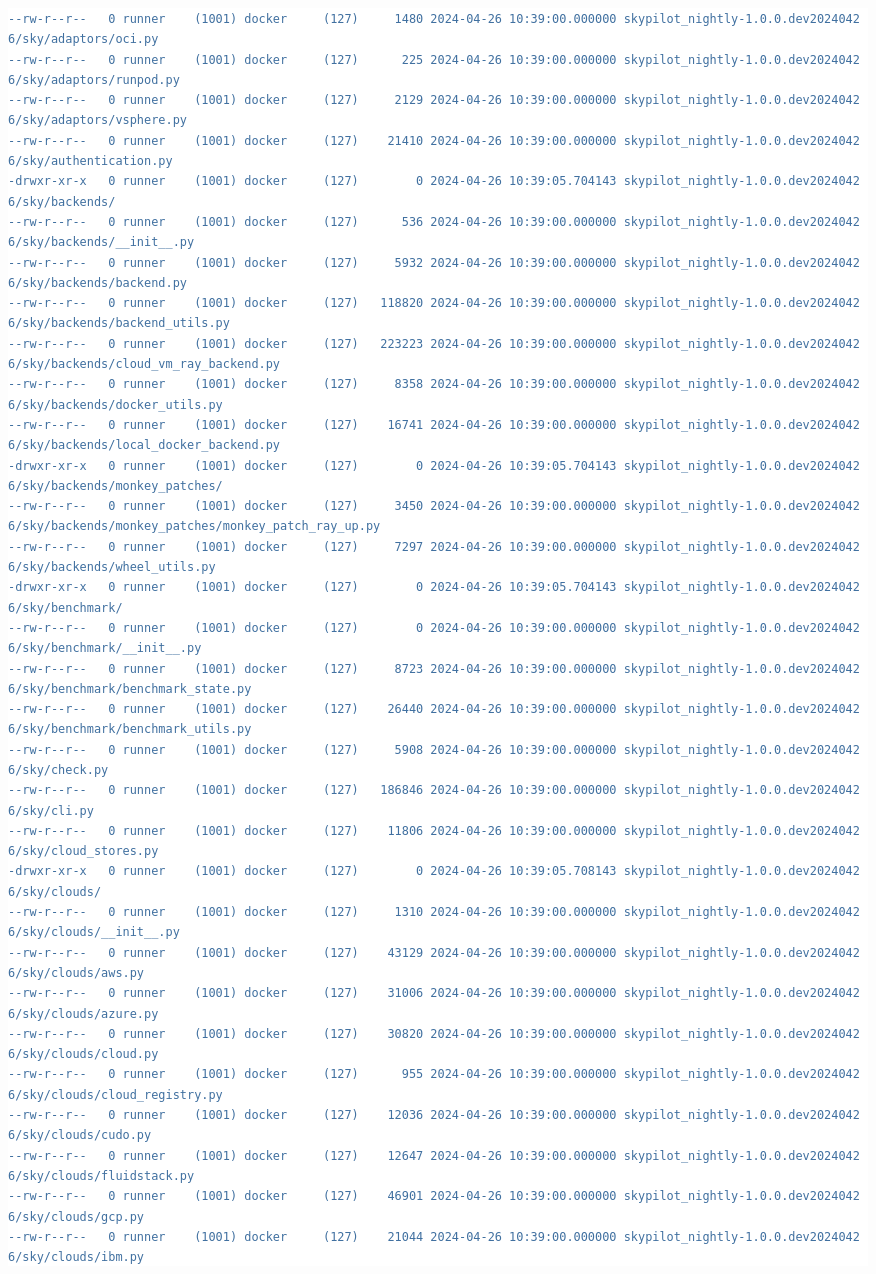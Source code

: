```diff
--rw-r--r--   0 runner    (1001) docker     (127)     1480 2024-04-26 10:39:00.000000 skypilot_nightly-1.0.0.dev20240426/sky/adaptors/oci.py
--rw-r--r--   0 runner    (1001) docker     (127)      225 2024-04-26 10:39:00.000000 skypilot_nightly-1.0.0.dev20240426/sky/adaptors/runpod.py
--rw-r--r--   0 runner    (1001) docker     (127)     2129 2024-04-26 10:39:00.000000 skypilot_nightly-1.0.0.dev20240426/sky/adaptors/vsphere.py
--rw-r--r--   0 runner    (1001) docker     (127)    21410 2024-04-26 10:39:00.000000 skypilot_nightly-1.0.0.dev20240426/sky/authentication.py
-drwxr-xr-x   0 runner    (1001) docker     (127)        0 2024-04-26 10:39:05.704143 skypilot_nightly-1.0.0.dev20240426/sky/backends/
--rw-r--r--   0 runner    (1001) docker     (127)      536 2024-04-26 10:39:00.000000 skypilot_nightly-1.0.0.dev20240426/sky/backends/__init__.py
--rw-r--r--   0 runner    (1001) docker     (127)     5932 2024-04-26 10:39:00.000000 skypilot_nightly-1.0.0.dev20240426/sky/backends/backend.py
--rw-r--r--   0 runner    (1001) docker     (127)   118820 2024-04-26 10:39:00.000000 skypilot_nightly-1.0.0.dev20240426/sky/backends/backend_utils.py
--rw-r--r--   0 runner    (1001) docker     (127)   223223 2024-04-26 10:39:00.000000 skypilot_nightly-1.0.0.dev20240426/sky/backends/cloud_vm_ray_backend.py
--rw-r--r--   0 runner    (1001) docker     (127)     8358 2024-04-26 10:39:00.000000 skypilot_nightly-1.0.0.dev20240426/sky/backends/docker_utils.py
--rw-r--r--   0 runner    (1001) docker     (127)    16741 2024-04-26 10:39:00.000000 skypilot_nightly-1.0.0.dev20240426/sky/backends/local_docker_backend.py
-drwxr-xr-x   0 runner    (1001) docker     (127)        0 2024-04-26 10:39:05.704143 skypilot_nightly-1.0.0.dev20240426/sky/backends/monkey_patches/
--rw-r--r--   0 runner    (1001) docker     (127)     3450 2024-04-26 10:39:00.000000 skypilot_nightly-1.0.0.dev20240426/sky/backends/monkey_patches/monkey_patch_ray_up.py
--rw-r--r--   0 runner    (1001) docker     (127)     7297 2024-04-26 10:39:00.000000 skypilot_nightly-1.0.0.dev20240426/sky/backends/wheel_utils.py
-drwxr-xr-x   0 runner    (1001) docker     (127)        0 2024-04-26 10:39:05.704143 skypilot_nightly-1.0.0.dev20240426/sky/benchmark/
--rw-r--r--   0 runner    (1001) docker     (127)        0 2024-04-26 10:39:00.000000 skypilot_nightly-1.0.0.dev20240426/sky/benchmark/__init__.py
--rw-r--r--   0 runner    (1001) docker     (127)     8723 2024-04-26 10:39:00.000000 skypilot_nightly-1.0.0.dev20240426/sky/benchmark/benchmark_state.py
--rw-r--r--   0 runner    (1001) docker     (127)    26440 2024-04-26 10:39:00.000000 skypilot_nightly-1.0.0.dev20240426/sky/benchmark/benchmark_utils.py
--rw-r--r--   0 runner    (1001) docker     (127)     5908 2024-04-26 10:39:00.000000 skypilot_nightly-1.0.0.dev20240426/sky/check.py
--rw-r--r--   0 runner    (1001) docker     (127)   186846 2024-04-26 10:39:00.000000 skypilot_nightly-1.0.0.dev20240426/sky/cli.py
--rw-r--r--   0 runner    (1001) docker     (127)    11806 2024-04-26 10:39:00.000000 skypilot_nightly-1.0.0.dev20240426/sky/cloud_stores.py
-drwxr-xr-x   0 runner    (1001) docker     (127)        0 2024-04-26 10:39:05.708143 skypilot_nightly-1.0.0.dev20240426/sky/clouds/
--rw-r--r--   0 runner    (1001) docker     (127)     1310 2024-04-26 10:39:00.000000 skypilot_nightly-1.0.0.dev20240426/sky/clouds/__init__.py
--rw-r--r--   0 runner    (1001) docker     (127)    43129 2024-04-26 10:39:00.000000 skypilot_nightly-1.0.0.dev20240426/sky/clouds/aws.py
--rw-r--r--   0 runner    (1001) docker     (127)    31006 2024-04-26 10:39:00.000000 skypilot_nightly-1.0.0.dev20240426/sky/clouds/azure.py
--rw-r--r--   0 runner    (1001) docker     (127)    30820 2024-04-26 10:39:00.000000 skypilot_nightly-1.0.0.dev20240426/sky/clouds/cloud.py
--rw-r--r--   0 runner    (1001) docker     (127)      955 2024-04-26 10:39:00.000000 skypilot_nightly-1.0.0.dev20240426/sky/clouds/cloud_registry.py
--rw-r--r--   0 runner    (1001) docker     (127)    12036 2024-04-26 10:39:00.000000 skypilot_nightly-1.0.0.dev20240426/sky/clouds/cudo.py
--rw-r--r--   0 runner    (1001) docker     (127)    12647 2024-04-26 10:39:00.000000 skypilot_nightly-1.0.0.dev20240426/sky/clouds/fluidstack.py
--rw-r--r--   0 runner    (1001) docker     (127)    46901 2024-04-26 10:39:00.000000 skypilot_nightly-1.0.0.dev20240426/sky/clouds/gcp.py
--rw-r--r--   0 runner    (1001) docker     (127)    21044 2024-04-26 10:39:00.000000 skypilot_nightly-1.0.0.dev20240426/sky/clouds/ibm.py
```